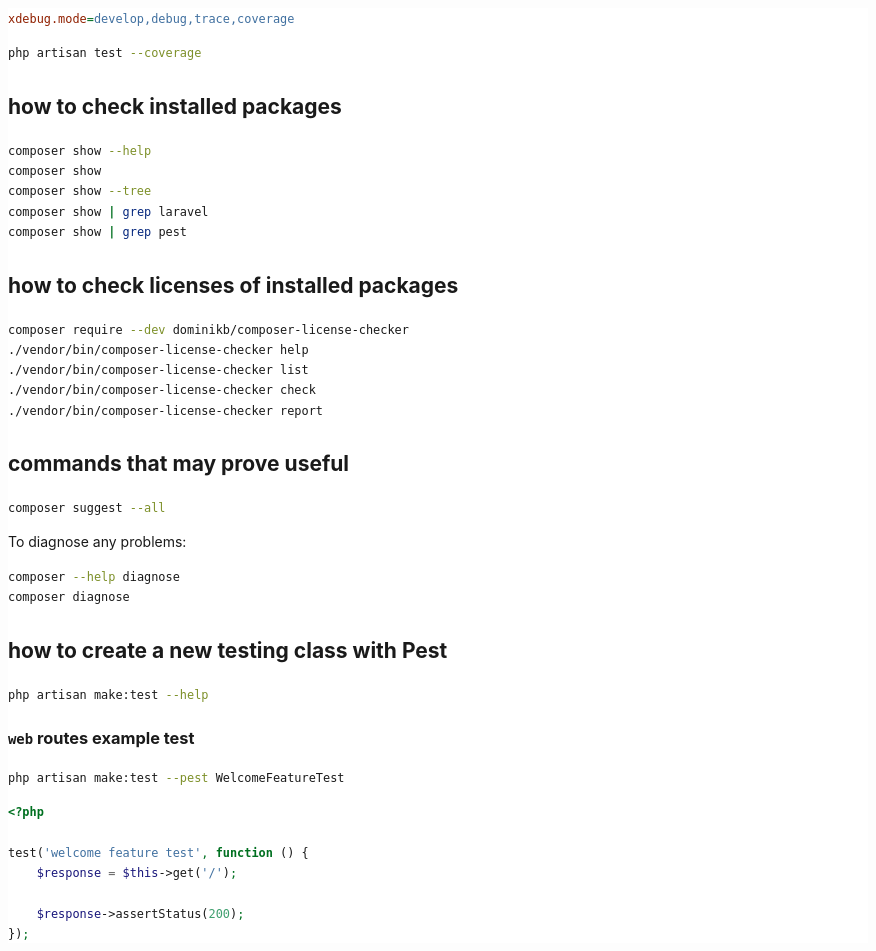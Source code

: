 ```ini
xdebug.mode=develop,debug,trace,coverage
```

```bash
php artisan test --coverage
```

## how to check installed packages

```bash
composer show --help
composer show
composer show --tree
composer show | grep laravel
composer show | grep pest
```

## how to check licenses of installed packages

```bash
composer require --dev dominikb/composer-license-checker
./vendor/bin/composer-license-checker help
./vendor/bin/composer-license-checker list
./vendor/bin/composer-license-checker check
./vendor/bin/composer-license-checker report
```

## commands that may prove useful

```bash
composer suggest --all
```

To diagnose any problems:

```bash
composer --help diagnose
composer diagnose
```

## how to create a new testing class with Pest

```bash
php artisan make:test --help
```

### `web` routes example test

```bash
php artisan make:test --pest WelcomeFeatureTest
```

```php
<?php

test('welcome feature test', function () {
    $response = $this->get('/');

    $response->assertStatus(200);
});
```
